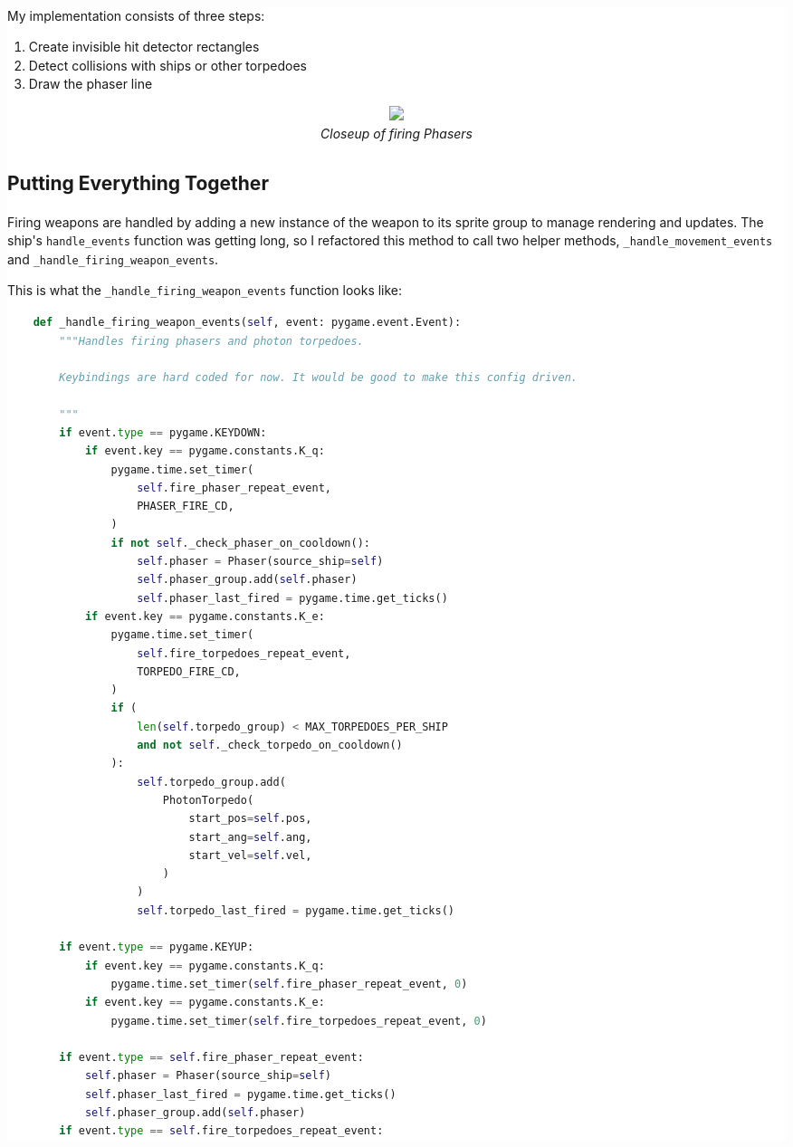 My implementation consists of three steps:

1. Create invisible hit detector rectangles
1. Detect collisions with ships or other torpedoes
1. Draw the phaser line

<div align="center">
  <img width="100%" src="https://dev-to-uploads.s3.amazonaws.com/uploads/articles/w5f8r0ud9xxnhes98epn.png" /> <figcaption><i>Closeup of firing Phasers</i></figcaption>
</div>

## Putting Everything Together

Firing weapons are handled by adding a new instance of the weapon to its sprite group to manage rendering and updates.
The ship's `handle_events` function was getting long, so I refactored this method to call two helper methods, `_handle_movement_events` and `_handle_firing_weapon_events`.

This is what the `_handle_firing_weapon_events` function looks like:

```python
    def _handle_firing_weapon_events(self, event: pygame.event.Event):
        """Handles firing phasers and photon torpedoes.

        Keybindings are hard coded for now. It would be good to make this config driven.

        """
        if event.type == pygame.KEYDOWN:
            if event.key == pygame.constants.K_q:
                pygame.time.set_timer(
                    self.fire_phaser_repeat_event,
                    PHASER_FIRE_CD,
                )
                if not self._check_phaser_on_cooldown():
                    self.phaser = Phaser(source_ship=self)
                    self.phaser_group.add(self.phaser)
                    self.phaser_last_fired = pygame.time.get_ticks()
            if event.key == pygame.constants.K_e:
                pygame.time.set_timer(
                    self.fire_torpedoes_repeat_event,
                    TORPEDO_FIRE_CD,
                )
                if (
                    len(self.torpedo_group) < MAX_TORPEDOES_PER_SHIP
                    and not self._check_torpedo_on_cooldown()
                ):
                    self.torpedo_group.add(
                        PhotonTorpedo(
                            start_pos=self.pos,
                            start_ang=self.ang,
                            start_vel=self.vel,
                        )
                    )
                    self.torpedo_last_fired = pygame.time.get_ticks()

        if event.type == pygame.KEYUP:
            if event.key == pygame.constants.K_q:
                pygame.time.set_timer(self.fire_phaser_repeat_event, 0)
            if event.key == pygame.constants.K_e:
                pygame.time.set_timer(self.fire_torpedoes_repeat_event, 0)

        if event.type == self.fire_phaser_repeat_event:
            self.phaser = Phaser(source_ship=self)
            self.phaser_last_fired = pygame.time.get_ticks()
            self.phaser_group.add(self.phaser)
        if event.type == self.fire_torpedoes_repeat_event:
```